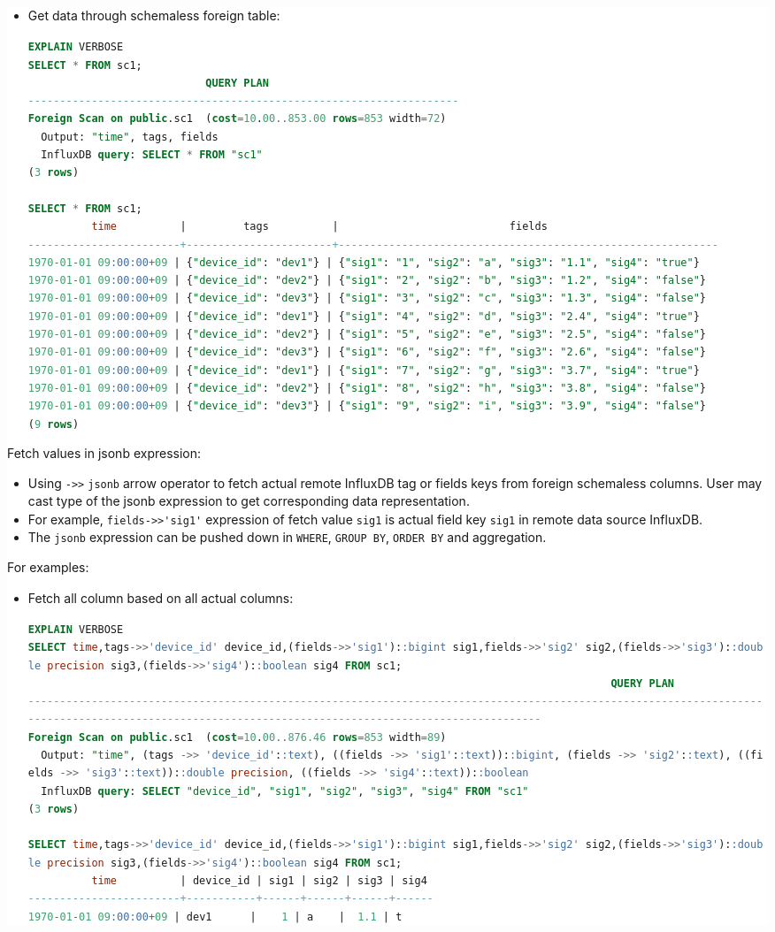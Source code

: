 - Get data through schemaless foreign table:
  ```sql
  EXPLAIN VERBOSE
  SELECT * FROM sc1;
                              QUERY PLAN
  --------------------------------------------------------------------
  Foreign Scan on public.sc1  (cost=10.00..853.00 rows=853 width=72)
    Output: "time", tags, fields
    InfluxDB query: SELECT * FROM "sc1"
  (3 rows)

  SELECT * FROM sc1;
            time          |         tags          |                           fields
  ------------------------+-----------------------+------------------------------------------------------------
  1970-01-01 09:00:00+09 | {"device_id": "dev1"} | {"sig1": "1", "sig2": "a", "sig3": "1.1", "sig4": "true"}
  1970-01-01 09:00:00+09 | {"device_id": "dev2"} | {"sig1": "2", "sig2": "b", "sig3": "1.2", "sig4": "false"}
  1970-01-01 09:00:00+09 | {"device_id": "dev3"} | {"sig1": "3", "sig2": "c", "sig3": "1.3", "sig4": "false"}
  1970-01-01 09:00:00+09 | {"device_id": "dev1"} | {"sig1": "4", "sig2": "d", "sig3": "2.4", "sig4": "true"}
  1970-01-01 09:00:00+09 | {"device_id": "dev2"} | {"sig1": "5", "sig2": "e", "sig3": "2.5", "sig4": "false"}
  1970-01-01 09:00:00+09 | {"device_id": "dev3"} | {"sig1": "6", "sig2": "f", "sig3": "2.6", "sig4": "false"}
  1970-01-01 09:00:00+09 | {"device_id": "dev1"} | {"sig1": "7", "sig2": "g", "sig3": "3.7", "sig4": "true"}
  1970-01-01 09:00:00+09 | {"device_id": "dev2"} | {"sig1": "8", "sig2": "h", "sig3": "3.8", "sig4": "false"}
  1970-01-01 09:00:00+09 | {"device_id": "dev3"} | {"sig1": "9", "sig2": "i", "sig3": "3.9", "sig4": "false"}
  (9 rows)
  ```

Fetch values in jsonb expression:
- Using `->>` `jsonb` arrow operator to fetch actual remote InfluxDB tag or fields keys from foreign schemaless columns.
  User may cast type of the jsonb expression to get corresponding data representation.
- For example, `fields->>'sig1'` expression of fetch value `sig1` is actual field key `sig1` in remote data source InfluxDB.
- The `jsonb` expression can be pushed down in `WHERE`, `GROUP BY`, `ORDER BY` and aggregation.

For examples:
- Fetch all column based on all actual columns:
  ```sql
  EXPLAIN VERBOSE
  SELECT time,tags->>'device_id' device_id,(fields->>'sig1')::bigint sig1,fields->>'sig2' sig2,(fields->>'sig3')::double precision sig3,(fields->>'sig4')::boolean sig4 FROM sc1;
                                                                                              QUERY PLAN                                                                                              
  -----------------------------------------------------------------------------------------------------------------------------------------------------------------------------------------------------
  Foreign Scan on public.sc1  (cost=10.00..876.46 rows=853 width=89)
    Output: "time", (tags ->> 'device_id'::text), ((fields ->> 'sig1'::text))::bigint, (fields ->> 'sig2'::text), ((fields ->> 'sig3'::text))::double precision, ((fields ->> 'sig4'::text))::boolean
    InfluxDB query: SELECT "device_id", "sig1", "sig2", "sig3", "sig4" FROM "sc1"
  (3 rows)

  SELECT time,tags->>'device_id' device_id,(fields->>'sig1')::bigint sig1,fields->>'sig2' sig2,(fields->>'sig3')::double precision sig3,(fields->>'sig4')::boolean sig4 FROM sc1;
            time          | device_id | sig1 | sig2 | sig3 | sig4 
  ------------------------+-----------+------+------+------+------
  1970-01-01 09:00:00+09 | dev1      |    1 | a    |  1.1 | t
  ```